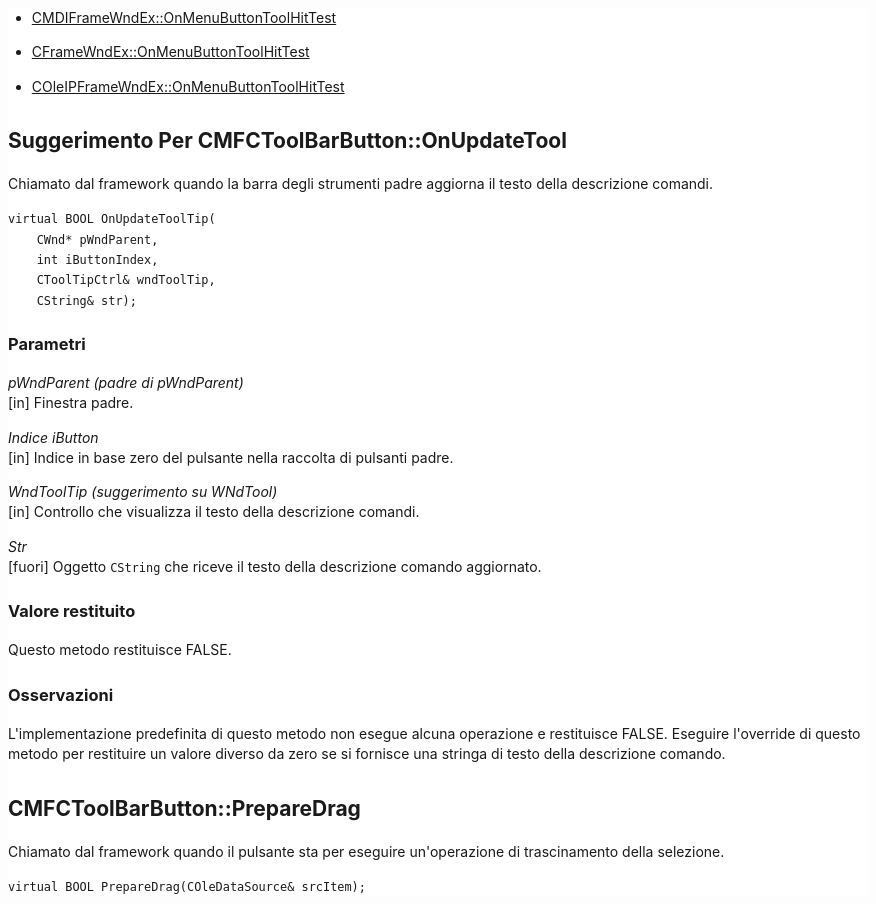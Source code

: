 - [CMDIFrameWndEx::OnMenuButtonToolHitTest](../../mfc/reference/cmdiframewndex-class.md#onmenubuttontoolhittest)

- [CFrameWndEx::OnMenuButtonToolHitTest](../../mfc/reference/cframewndex-class.md#onmenubuttontoolhittest)

- [COleIPFrameWndEx::OnMenuButtonToolHitTest](../../mfc/reference/coleipframewndex-class.md#onmenubuttontoolhittest)

## <a name="cmfctoolbarbuttononupdatetooltip"></a><a name="onupdatetooltip"></a>Suggerimento Per CMFCToolBarButton::OnUpdateTool

Chiamato dal framework quando la barra degli strumenti padre aggiorna il testo della descrizione comandi.

```
virtual BOOL OnUpdateToolTip(
    CWnd* pWndParent,
    int iButtonIndex,
    CToolTipCtrl& wndToolTip,
    CString& str);
```

### <a name="parameters"></a>Parametri

*pWndParent (padre di pWndParent)*<br/>
[in] Finestra padre.

*Indice iButton*<br/>
[in] Indice in base zero del pulsante nella raccolta di pulsanti padre.

*WndToolTip (suggerimento su WNdTool)*<br/>
[in] Controllo che visualizza il testo della descrizione comandi.

*Str*<br/>
[fuori] Oggetto `CString` che riceve il testo della descrizione comando aggiornato.

### <a name="return-value"></a>Valore restituito

Questo metodo restituisce FALSE.

### <a name="remarks"></a>Osservazioni

L'implementazione predefinita di questo metodo non esegue alcuna operazione e restituisce FALSE. Eseguire l'override di questo metodo per restituire un valore diverso da zero se si fornisce una stringa di testo della descrizione comando.

## <a name="cmfctoolbarbuttonpreparedrag"></a><a name="preparedrag"></a>CMFCToolBarButton::PrepareDrag

Chiamato dal framework quando il pulsante sta per eseguire un'operazione di trascinamento della selezione.

```
virtual BOOL PrepareDrag(COleDataSource& srcItem);
```

